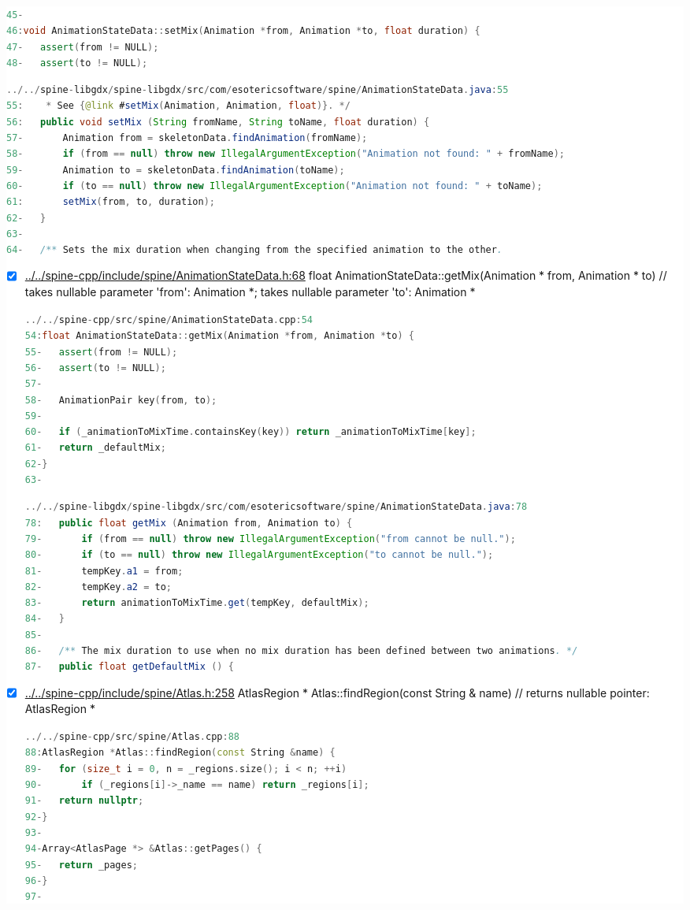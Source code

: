   ```cpp
  45-
  46:void AnimationStateData::setMix(Animation *from, Animation *to, float duration) {
  47-	assert(from != NULL);
  48-	assert(to != NULL);
  ```
  ```java
  ../../spine-libgdx/spine-libgdx/src/com/esotericsoftware/spine/AnimationStateData.java:55
  55:	 * See {@link #setMix(Animation, Animation, float)}. */
  56:	public void setMix (String fromName, String toName, float duration) {
  57-		Animation from = skeletonData.findAnimation(fromName);
  58-		if (from == null) throw new IllegalArgumentException("Animation not found: " + fromName);
  59-		Animation to = skeletonData.findAnimation(toName);
  60-		if (to == null) throw new IllegalArgumentException("Animation not found: " + toName);
  61:		setMix(from, to, duration);
  62-	}
  63-
  64-	/** Sets the mix duration when changing from the specified animation to the other.
  ```
- [x] [../../spine-cpp/include/spine/AnimationStateData.h:68](../../spine-cpp/include/spine/AnimationStateData.h#L68) float AnimationStateData::getMix(Animation * from, Animation * to) // takes nullable parameter 'from': Animation *; takes nullable parameter 'to': Animation *
  ```cpp
  ../../spine-cpp/src/spine/AnimationStateData.cpp:54
  54:float AnimationStateData::getMix(Animation *from, Animation *to) {
  55-	assert(from != NULL);
  56-	assert(to != NULL);
  57-
  58-	AnimationPair key(from, to);
  59-
  60-	if (_animationToMixTime.containsKey(key)) return _animationToMixTime[key];
  61-	return _defaultMix;
  62-}
  63-
  ```
  ```java
  ../../spine-libgdx/spine-libgdx/src/com/esotericsoftware/spine/AnimationStateData.java:78
  78:	public float getMix (Animation from, Animation to) {
  79-		if (from == null) throw new IllegalArgumentException("from cannot be null.");
  80-		if (to == null) throw new IllegalArgumentException("to cannot be null.");
  81-		tempKey.a1 = from;
  82-		tempKey.a2 = to;
  83-		return animationToMixTime.get(tempKey, defaultMix);
  84-	}
  85-
  86-	/** The mix duration to use when no mix duration has been defined between two animations. */
  87-	public float getDefaultMix () {
  ```
- [x] [../../spine-cpp/include/spine/Atlas.h:258](../../spine-cpp/include/spine/Atlas.h#L258) AtlasRegion * Atlas::findRegion(const String & name) // returns nullable pointer: AtlasRegion *
  ```cpp
  ../../spine-cpp/src/spine/Atlas.cpp:88
  88:AtlasRegion *Atlas::findRegion(const String &name) {
  89-	for (size_t i = 0, n = _regions.size(); i < n; ++i)
  90-		if (_regions[i]->_name == name) return _regions[i];
  91-	return nullptr;
  92-}
  93-
  94-Array<AtlasPage *> &Atlas::getPages() {
  95-	return _pages;
  96-}
  97-
  ```
  ```java
  ```